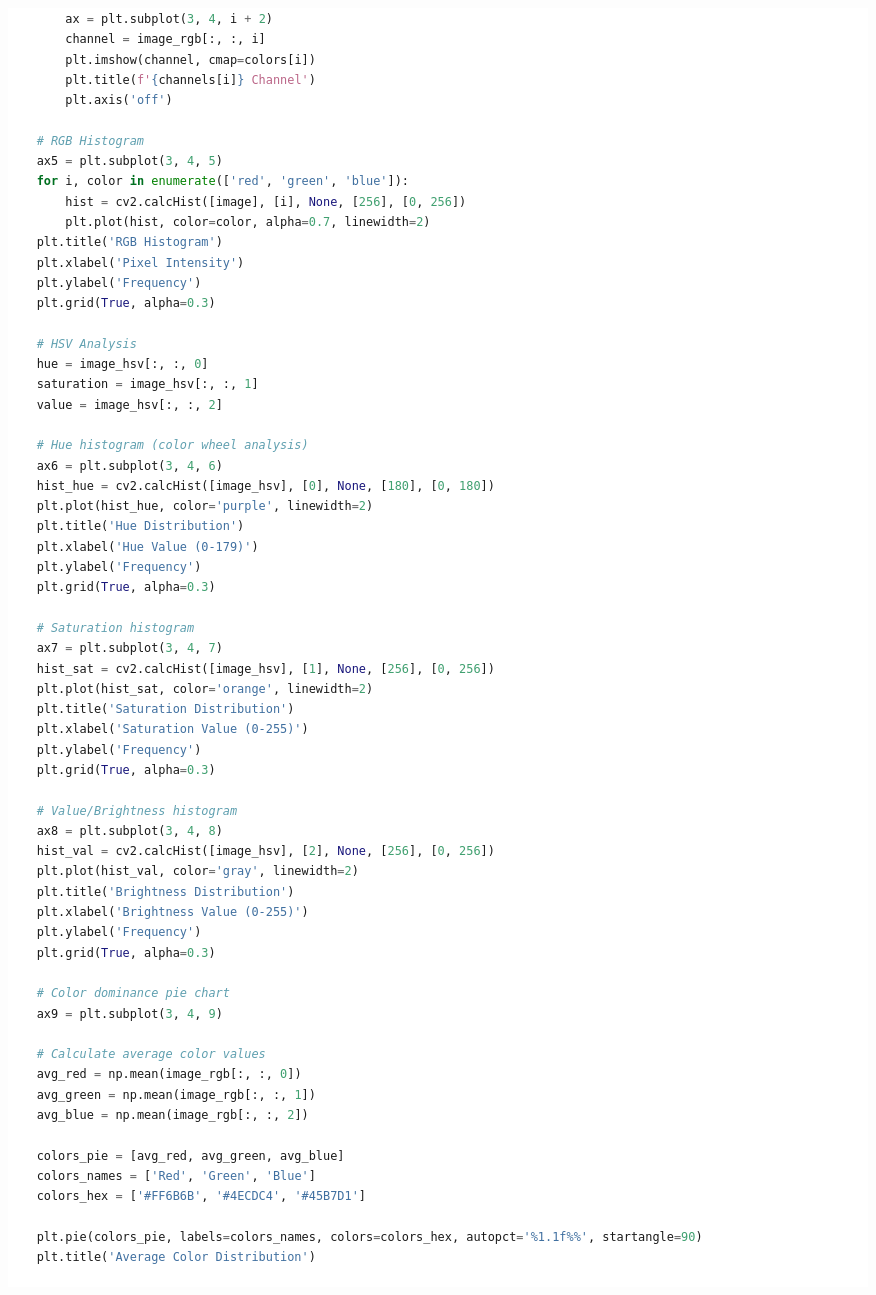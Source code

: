 ```python
        ax = plt.subplot(3, 4, i + 2)
        channel = image_rgb[:, :, i]
        plt.imshow(channel, cmap=colors[i])
        plt.title(f'{channels[i]} Channel')
        plt.axis('off')
    
    # RGB Histogram
    ax5 = plt.subplot(3, 4, 5)
    for i, color in enumerate(['red', 'green', 'blue']):
        hist = cv2.calcHist([image], [i], None, [256], [0, 256])
        plt.plot(hist, color=color, alpha=0.7, linewidth=2)
    plt.title('RGB Histogram')
    plt.xlabel('Pixel Intensity')
    plt.ylabel('Frequency')
    plt.grid(True, alpha=0.3)
    
    # HSV Analysis
    hue = image_hsv[:, :, 0]
    saturation = image_hsv[:, :, 1]
    value = image_hsv[:, :, 2]
    
    # Hue histogram (color wheel analysis)
    ax6 = plt.subplot(3, 4, 6)
    hist_hue = cv2.calcHist([image_hsv], [0], None, [180], [0, 180])
    plt.plot(hist_hue, color='purple', linewidth=2)
    plt.title('Hue Distribution')
    plt.xlabel('Hue Value (0-179)')
    plt.ylabel('Frequency')
    plt.grid(True, alpha=0.3)
    
    # Saturation histogram
    ax7 = plt.subplot(3, 4, 7)
    hist_sat = cv2.calcHist([image_hsv], [1], None, [256], [0, 256])
    plt.plot(hist_sat, color='orange', linewidth=2)
    plt.title('Saturation Distribution')
    plt.xlabel('Saturation Value (0-255)')
    plt.ylabel('Frequency')
    plt.grid(True, alpha=0.3)
    
    # Value/Brightness histogram
    ax8 = plt.subplot(3, 4, 8)
    hist_val = cv2.calcHist([image_hsv], [2], None, [256], [0, 256])
    plt.plot(hist_val, color='gray', linewidth=2)
    plt.title('Brightness Distribution')
    plt.xlabel('Brightness Value (0-255)')
    plt.ylabel('Frequency')
    plt.grid(True, alpha=0.3)
    
    # Color dominance pie chart
    ax9 = plt.subplot(3, 4, 9)
    
    # Calculate average color values
    avg_red = np.mean(image_rgb[:, :, 0])
    avg_green = np.mean(image_rgb[:, :, 1])
    avg_blue = np.mean(image_rgb[:, :, 2])
    
    colors_pie = [avg_red, avg_green, avg_blue]
    colors_names = ['Red', 'Green', 'Blue']
    colors_hex = ['#FF6B6B', '#4ECDC4', '#45B7D1']
    
    plt.pie(colors_pie, labels=colors_names, colors=colors_hex, autopct='%1.1f%%', startangle=90)
    plt.title('Average Color Distribution')
    
```